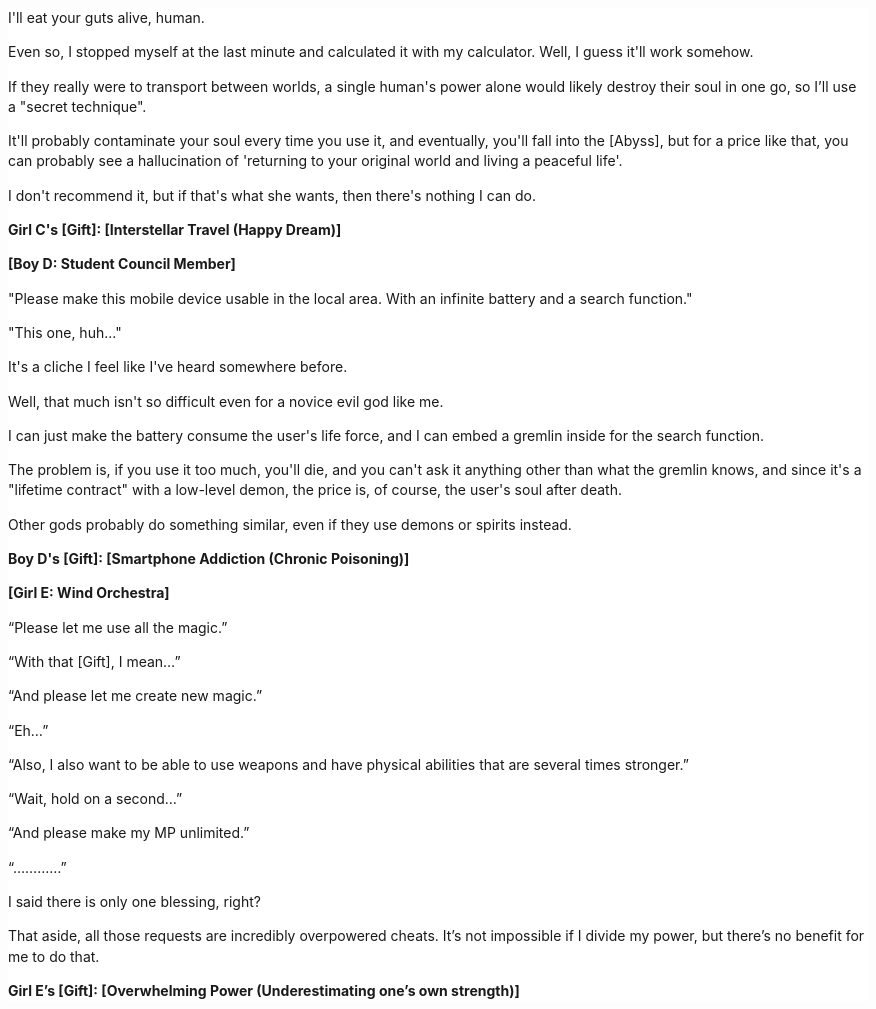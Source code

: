 I'll eat your guts alive, human.

Even so, I stopped myself at the last minute and calculated it with my calculator. Well, I guess it'll work somehow.

If they really were to transport between worlds, a single human's power alone would likely destroy their soul in one go, so I’ll use a "secret technique".

It'll probably contaminate your soul every time you use it, and eventually, you'll fall into the \[Abyss\], but for a price like that, you can probably see a hallucination of 'returning to your original world and living a peaceful life'.

I don't recommend it, but if that's what she wants, then there's nothing I can do.

**Girl C's \[Gift\]: \[Interstellar Travel (Happy Dream)\]**

**\[Boy D: Student Council Member\]**

"Please make this mobile device usable in the local area. With an infinite battery and a search function."

"This one, huh..."

It's a cliche I feel like I've heard somewhere before.

Well, that much isn't so difficult even for a novice evil god like me.

I can just make the battery consume the user's life force, and I can embed a gremlin inside for the search function.

The problem is, if you use it too much, you'll die, and you can't ask it anything  other than what the gremlin knows, and since it's a "lifetime contract" with a low-level demon, the price is, of course, the user's soul after death.

Other gods probably do something similar, even if they use demons or spirits instead.

**Boy D's \[Gift\]: \[Smartphone Addiction (Chronic Poisoning)\]**

**\[Girl E: Wind Orchestra\]**

“Please let me use all the magic.”

“With that \[Gift\], I mean…”

“And please let me create new magic.”

“Eh…”

“Also, I also want to be able to use weapons and have physical abilities that are several times stronger.”

“Wait, hold on a second…”

“And please make my MP unlimited.”

“…………”

I said there is only one blessing, right?

That aside, all those requests are incredibly overpowered cheats. It’s not impossible if I divide my power, but there’s no benefit for me to do that.

**Girl E’s \[Gift\]: \[Overwhelming Power (Underestimating one’s own strength)\]**
